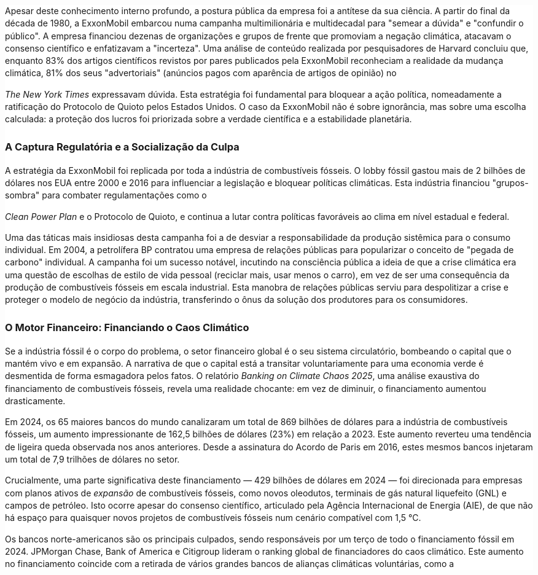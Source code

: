 Apesar deste conhecimento interno profundo, a postura pública da empresa foi a antítese da sua ciência. A partir do final da década de 1980, a ExxonMobil embarcou numa campanha multimilionária e multidecadal para "semear a dúvida" e "confundir o público". A empresa financiou dezenas de organizações e grupos de frente que promoviam a negação climática, atacavam o consenso científico e enfatizavam a "incerteza". Uma análise de conteúdo realizada por pesquisadores de Harvard concluiu que, enquanto 83% dos artigos científicos revistos por pares publicados pela ExxonMobil reconheciam a realidade da mudança climática, 81% dos seus "advertoriais" (anúncios pagos com aparência de artigos de opinião) no  

_The New York Times_ expressavam dúvida. Esta estratégia foi fundamental para bloquear a ação política, nomeadamente a ratificação do Protocolo de Quioto pelos Estados Unidos. O caso da ExxonMobil não é sobre ignorância, mas sobre uma escolha calculada: a proteção dos lucros foi priorizada sobre a verdade científica e a estabilidade planetária.  

### A Captura Regulatória e a Socialização da Culpa

A estratégia da ExxonMobil foi replicada por toda a indústria de combustíveis fósseis. O lobby fóssil gastou mais de 2 bilhões de dólares nos EUA entre 2000 e 2016 para influenciar a legislação e bloquear políticas climáticas. Esta indústria financiou "grupos-sombra" para combater regulamentações como o  

_Clean Power Plan_ e o Protocolo de Quioto, e continua a lutar contra políticas favoráveis ao clima em nível estadual e federal.  

Uma das táticas mais insidiosas desta campanha foi a de desviar a responsabilidade da produção sistêmica para o consumo individual. Em 2004, a petrolífera BP contratou uma empresa de relações públicas para popularizar o conceito de "pegada de carbono" individual. A campanha foi um sucesso notável, incutindo na consciência pública a ideia de que a crise climática era uma questão de escolhas de estilo de vida pessoal (reciclar mais, usar menos o carro), em vez de ser uma consequência da produção de combustíveis fósseis em escala industrial. Esta manobra de relações públicas serviu para despolitizar a crise e proteger o modelo de negócio da indústria, transferindo o ônus da solução dos produtores para os consumidores.  

### O Motor Financeiro: Financiando o Caos Climático

Se a indústria fóssil é o corpo do problema, o setor financeiro global é o seu sistema circulatório, bombeando o capital que o mantém vivo e em expansão. A narrativa de que o capital está a transitar voluntariamente para uma economia verde é desmentida de forma esmagadora pelos fatos. O relatório _Banking on Climate Chaos 2025_, uma análise exaustiva do financiamento de combustíveis fósseis, revela uma realidade chocante: em vez de diminuir, o financiamento aumentou drasticamente.

Em 2024, os 65 maiores bancos do mundo canalizaram um total de 869 bilhões de dólares para a indústria de combustíveis fósseis, um aumento impressionante de 162,5 bilhões de dólares (23%) em relação a 2023. Este aumento reverteu uma tendência de ligeira queda observada nos anos anteriores. Desde a assinatura do Acordo de Paris em 2016, estes mesmos bancos injetaram um total de 7,9 trilhões de dólares no setor.  

Crucialmente, uma parte significativa deste financiamento — 429 bilhões de dólares em 2024 — foi direcionada para empresas com planos ativos de _expansão_ de combustíveis fósseis, como novos oleodutos, terminais de gás natural liquefeito (GNL) e campos de petróleo. Isto ocorre apesar do consenso científico, articulado pela Agência Internacional de Energia (AIE), de que não há espaço para quaisquer novos projetos de combustíveis fósseis num cenário compatível com 1,5 °C.  

Os bancos norte-americanos são os principais culpados, sendo responsáveis por um terço de todo o financiamento fóssil em 2024. JPMorgan Chase, Bank of America e Citigroup lideram o ranking global de financiadores do caos climático. Este aumento no financiamento coincide com a retirada de vários grandes bancos de alianças climáticas voluntárias, como a  
